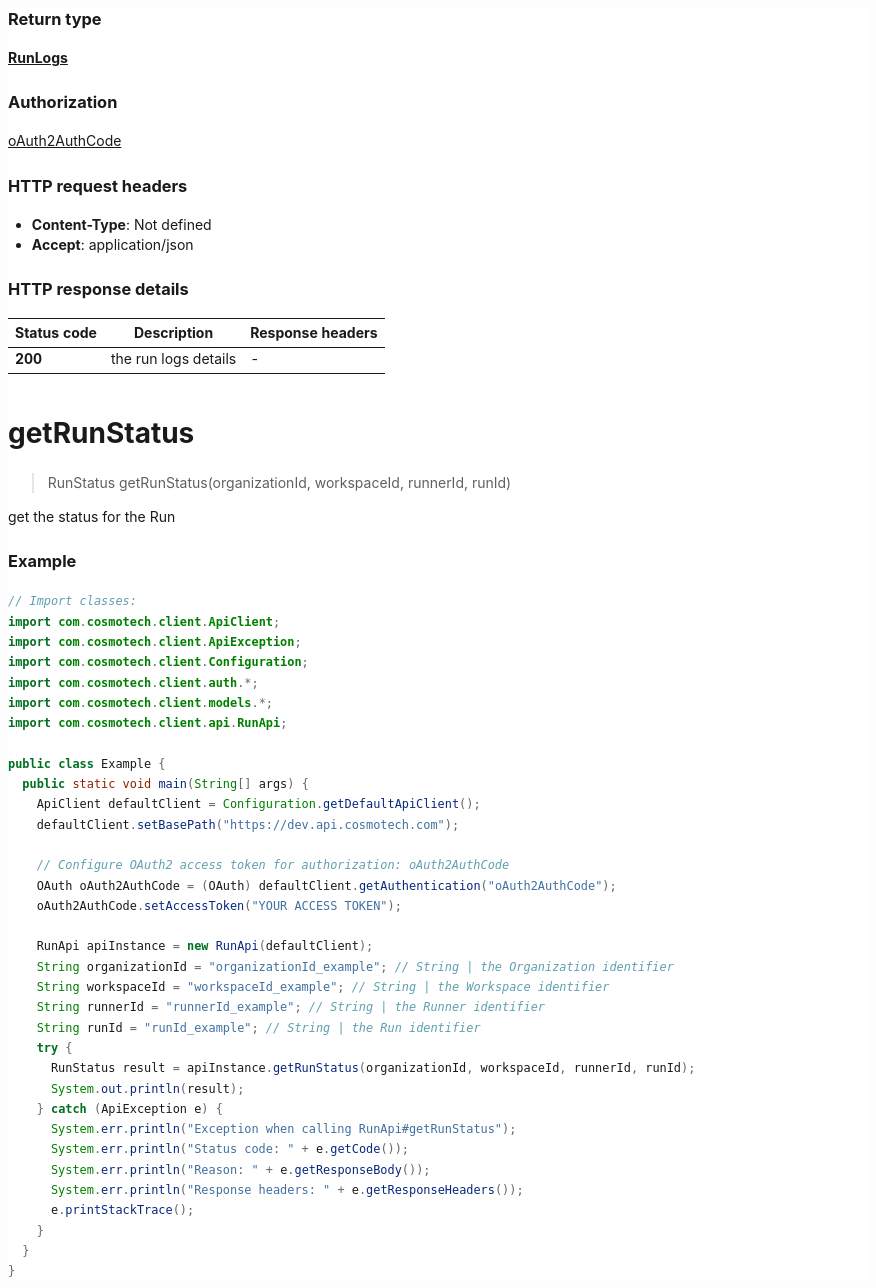 ### Return type

[**RunLogs**](RunLogs.md)

### Authorization

[oAuth2AuthCode](../README.md#oAuth2AuthCode)

### HTTP request headers

 - **Content-Type**: Not defined
 - **Accept**: application/json

### HTTP response details
| Status code | Description | Response headers |
|-------------|-------------|------------------|
| **200** | the run logs details |  -  |

<a id="getRunStatus"></a>
# **getRunStatus**
> RunStatus getRunStatus(organizationId, workspaceId, runnerId, runId)

get the status for the Run

### Example
```java
// Import classes:
import com.cosmotech.client.ApiClient;
import com.cosmotech.client.ApiException;
import com.cosmotech.client.Configuration;
import com.cosmotech.client.auth.*;
import com.cosmotech.client.models.*;
import com.cosmotech.client.api.RunApi;

public class Example {
  public static void main(String[] args) {
    ApiClient defaultClient = Configuration.getDefaultApiClient();
    defaultClient.setBasePath("https://dev.api.cosmotech.com");
    
    // Configure OAuth2 access token for authorization: oAuth2AuthCode
    OAuth oAuth2AuthCode = (OAuth) defaultClient.getAuthentication("oAuth2AuthCode");
    oAuth2AuthCode.setAccessToken("YOUR ACCESS TOKEN");

    RunApi apiInstance = new RunApi(defaultClient);
    String organizationId = "organizationId_example"; // String | the Organization identifier
    String workspaceId = "workspaceId_example"; // String | the Workspace identifier
    String runnerId = "runnerId_example"; // String | the Runner identifier
    String runId = "runId_example"; // String | the Run identifier
    try {
      RunStatus result = apiInstance.getRunStatus(organizationId, workspaceId, runnerId, runId);
      System.out.println(result);
    } catch (ApiException e) {
      System.err.println("Exception when calling RunApi#getRunStatus");
      System.err.println("Status code: " + e.getCode());
      System.err.println("Reason: " + e.getResponseBody());
      System.err.println("Response headers: " + e.getResponseHeaders());
      e.printStackTrace();
    }
  }
}
```
